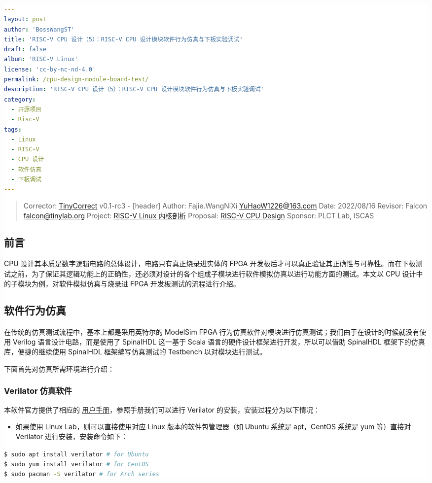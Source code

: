 ```yaml
---
layout: post
author: 'BossWangST'
title: 'RISC-V CPU 设计（5）：RISC-V CPU 设计模块软件行为仿真与下板实验调试'
draft: false
album: 'RISC-V Linux'
license: 'cc-by-nc-nd-4.0'
permalink: /cpu-design-module-board-test/
description: 'RISC-V CPU 设计（5）：RISC-V CPU 设计模块软件行为仿真与下板实验调试'
category:
  - 开源项目
  - Risc-V
tags:
  - Linux
  - RISC-V
  - CPU 设计
  - 软件仿真
  - 下板调试
---
```


> Corrector: [TinyCorrect](https://gitee.com/tinylab/tinycorrect) v0.1-rc3 - [header]
> Author:   Fajie.WangNiXi <YuHaoW1226@163.com>
> Date:     2022/08/16
> Revisor:  Falcon <falcon@tinylab.org>
> Project:  [RISC-V Linux 内核剖析](https://gitee.com/tinylab/riscv-linux)
> Proposal: [RISC-V CPU Design](https://gitee.com/tinylab/riscv-linux/issues/I5EIOA)
> Sponsor:  PLCT Lab, ISCAS


## 前言

CPU 设计其本质是数字逻辑电路的总体设计，电路只有真正烧录进实体的 FPGA 开发板后才可以真正验证其正确性与可靠性。而在下板测试之前，为了保证其逻辑功能上的正确性，还必须对设计的各个组成子模块进行软件模拟仿真以进行功能方面的测试。本文以 CPU 设计中的子模块为例，对软件模拟仿真与烧录进 FPGA 开发板测试的流程进行介绍。

## 软件行为仿真

在传统的仿真测试流程中，基本上都是采用英特尔的 ModelSim FPGA 行为仿真软件对模块进行仿真测试；我们由于在设计的时候就没有使用 Verilog 语言设计电路，而是使用了 SpinalHDL 这一基于 Scala 语言的硬件设计框架进行开发，所以可以借助 SpinalHDL 框架下的仿真库，便捷的继续使用 SpinalHDL 框架编写仿真测试的 Testbench 以对模块进行测试。

下面首先对仿真所需环境进行介绍：

### Verilator 仿真软件

本软件官方提供了相应的 [用户手册][1]，参照手册我们可以进行 Verilator 的安装，安装过程分为以下情况：

* 如果使用 Linux Lab，则可以直接使用对应 Linux 版本的软件包管理器（如 Ubuntu 系统是 apt，CentOS 系统是 yum 等）直接对 Verilator 进行安装，安装命令如下：

```bash
$ sudo apt install verilator # for Ubuntu
$ sudo yum install verilator # for CentOS
$ sudo pacman -S verilator # for Arch series
```


[1]: https://verilator.org/guide/latest/index.html
[2]: http://gtkwave.sourceforge.net/gtkwave.pdf
[3]: https://aur.archlinux.org/packages/vivado
[4]: https://spinalhdl.github.io/SpinalDoc-RTD/master/index.html
[5]: https://github.com/SpinalHDL/SpinalTemplateSbt